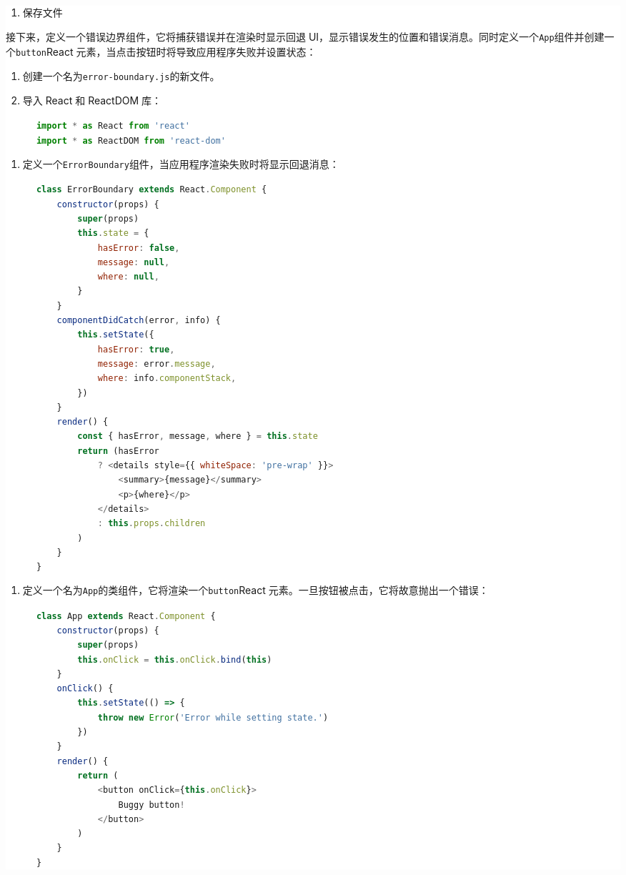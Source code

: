 1.  保存文件

接下来，定义一个错误边界组件，它将捕获错误并在渲染时显示回退 UI，显示错误发生的位置和错误消息。同时定义一个`App`组件并创建一个`button`React 元素，当点击按钮时将导致应用程序失败并设置状态：

1.  创建一个名为`error-boundary.js`的新文件。

1.  导入 React 和 ReactDOM 库：

```js
      import * as React from 'react' 
      import * as ReactDOM from 'react-dom' 
```

1.  定义一个`ErrorBoundary`组件，当应用程序渲染失败时将显示回退消息：

```js
      class ErrorBoundary extends React.Component { 
          constructor(props) { 
              super(props) 
              this.state = { 
                  hasError: false, 
                  message: null, 
                  where: null, 
              } 
          } 
          componentDidCatch(error, info) { 
              this.setState({ 
                  hasError: true, 
                  message: error.message, 
                  where: info.componentStack, 
              }) 
          } 
          render() { 
              const { hasError, message, where } = this.state 
              return (hasError 
                  ? <details style={{ whiteSpace: 'pre-wrap' }}> 
                      <summary>{message}</summary> 
                      <p>{where}</p> 
                  </details> 
                  : this.props.children 
              ) 
          } 
      } 
```

1.  定义一个名为`App`的类组件，它将渲染一个`button`React 元素。一旦按钮被点击，它将故意抛出一个错误：

```js
      class App extends React.Component { 
          constructor(props) { 
              super(props) 
              this.onClick = this.onClick.bind(this) 
          } 
          onClick() { 
              this.setState(() => { 
                  throw new Error('Error while setting state.') 
              }) 
          } 
          render() { 
              return ( 
                  <button onClick={this.onClick}> 
                      Buggy button! 
                  </button> 
              ) 
          } 
      } 
```
